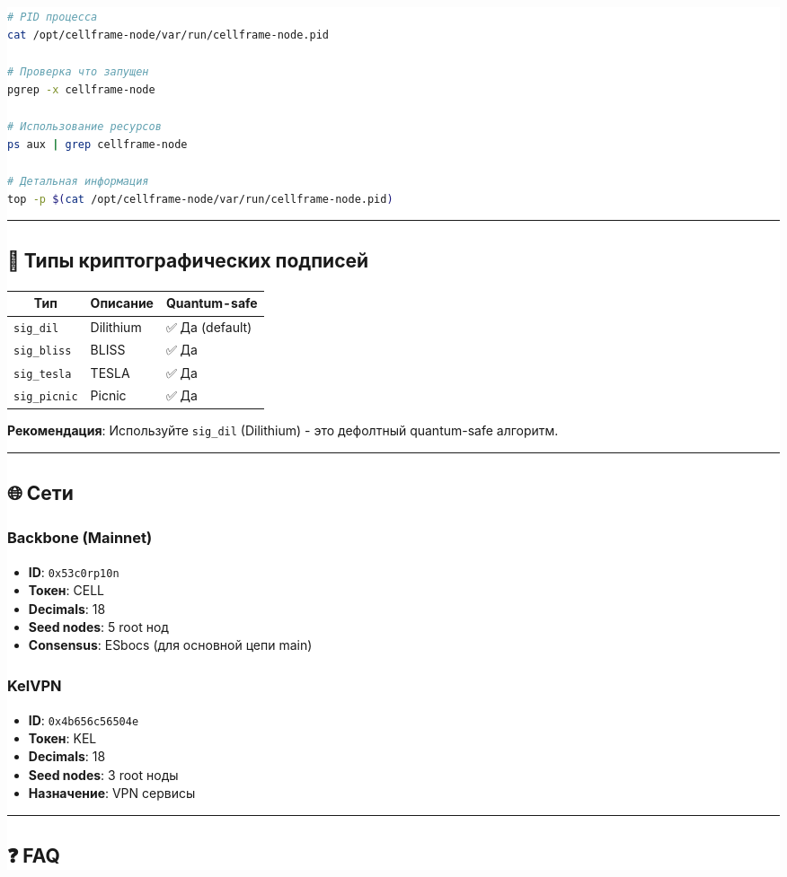```bash
# PID процесса
cat /opt/cellframe-node/var/run/cellframe-node.pid

# Проверка что запущен
pgrep -x cellframe-node

# Использование ресурсов
ps aux | grep cellframe-node

# Детальная информация
top -p $(cat /opt/cellframe-node/var/run/cellframe-node.pid)
```

---

## 🔐 Типы криптографических подписей

| Тип | Описание | Quantum-safe |
|-----|----------|--------------|
| `sig_dil` | Dilithium | ✅ Да (default) |
| `sig_bliss` | BLISS | ✅ Да |
| `sig_tesla` | TESLA | ✅ Да |
| `sig_picnic` | Picnic | ✅ Да |

**Рекомендация**: Используйте `sig_dil` (Dilithium) - это дефолтный quantum-safe алгоритм.

---

## 🌐 Сети

### Backbone (Mainnet)
- **ID**: `0x53c0rp10n`
- **Токен**: CELL
- **Decimals**: 18
- **Seed nodes**: 5 root нод
- **Consensus**: ESbocs (для основной цепи main)

### KelVPN
- **ID**: `0x4b656c56504e`
- **Токен**: KEL
- **Decimals**: 18
- **Seed nodes**: 3 root ноды
- **Назначение**: VPN сервисы

---

## ❓ FAQ
